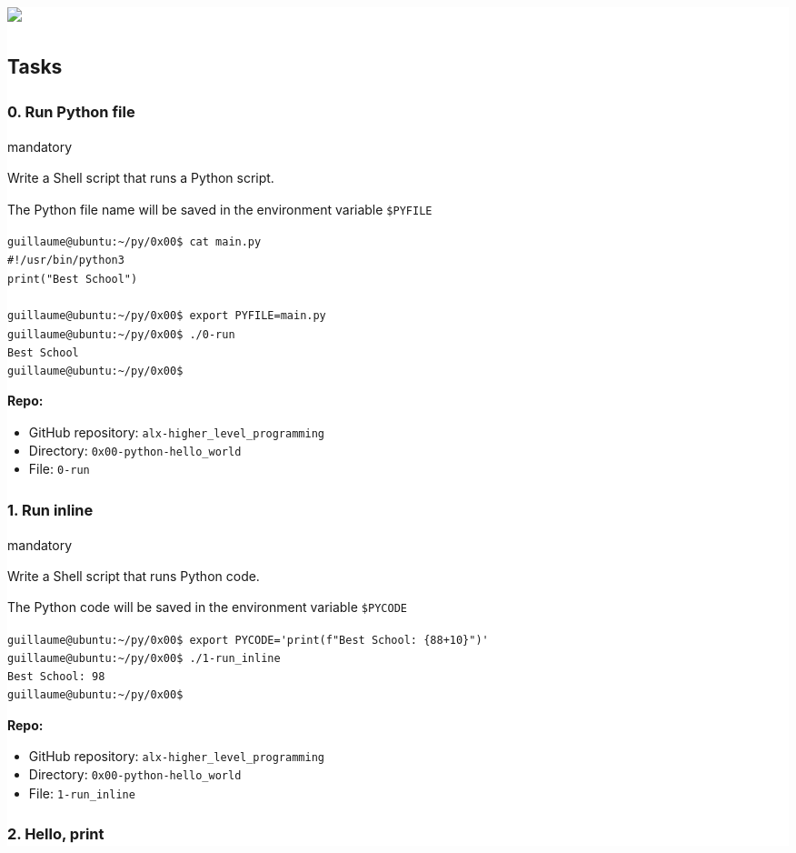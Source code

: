   
![](https://s3.amazonaws.com/intranet-projects-files/holbertonschool-higher-level_programming+/231/Flyingcircus_2.jpg)

## Tasks

### 0. Run Python file

mandatory

Write a Shell script that runs a Python script.

The Python file name will be saved in the environment variable  `$PYFILE`

```
guillaume@ubuntu:~/py/0x00$ cat main.py 
#!/usr/bin/python3
print("Best School")

guillaume@ubuntu:~/py/0x00$ export PYFILE=main.py
guillaume@ubuntu:~/py/0x00$ ./0-run
Best School
guillaume@ubuntu:~/py/0x00$ 

```

**Repo:**

-   GitHub repository:  `alx-higher_level_programming`
-   Directory:  `0x00-python-hello_world`
-   File:  `0-run`


### 1. Run inline

mandatory

Write a Shell script that runs Python code.

The Python code will be saved in the environment variable  `$PYCODE`

```
guillaume@ubuntu:~/py/0x00$ export PYCODE='print(f"Best School: {88+10}")'
guillaume@ubuntu:~/py/0x00$ ./1-run_inline 
Best School: 98
guillaume@ubuntu:~/py/0x00$ 

```

**Repo:**

-   GitHub repository:  `alx-higher_level_programming`
-   Directory:  `0x00-python-hello_world`
-   File:  `1-run_inline`



### 2. Hello, print
